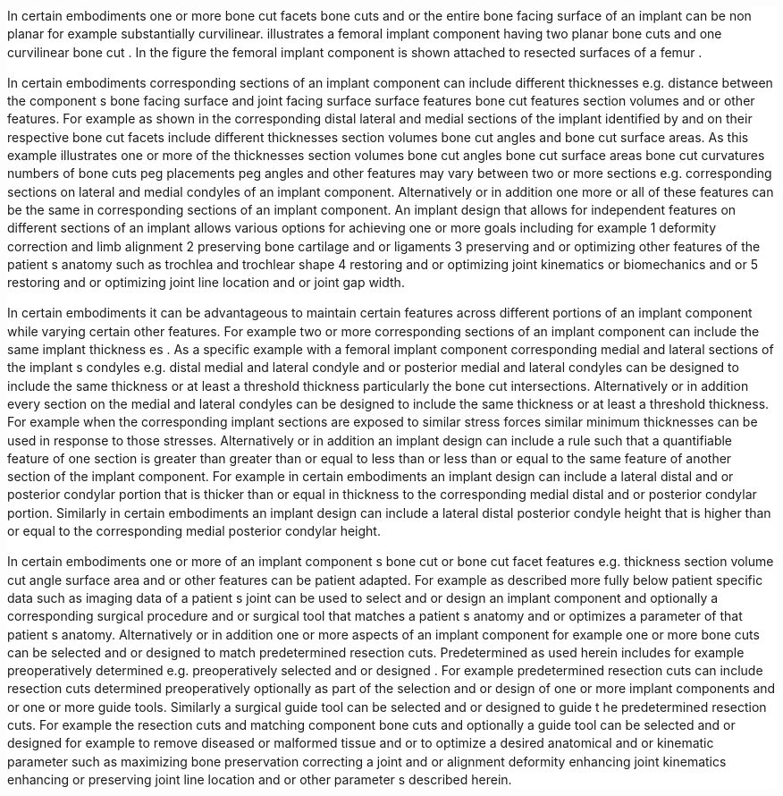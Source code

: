 In certain embodiments one or more bone cut facets bone cuts and or the entire bone facing surface of an implant can be non planar for example substantially curvilinear. illustrates a femoral implant component having two planar bone cuts and one curvilinear bone cut . In the figure the femoral implant component is shown attached to resected surfaces of a femur .

In certain embodiments corresponding sections of an implant component can include different thicknesses e.g. distance between the component s bone facing surface and joint facing surface surface features bone cut features section volumes and or other features. For example as shown in the corresponding distal lateral and medial sections of the implant identified by and on their respective bone cut facets include different thicknesses section volumes bone cut angles and bone cut surface areas. As this example illustrates one or more of the thicknesses section volumes bone cut angles bone cut surface areas bone cut curvatures numbers of bone cuts peg placements peg angles and other features may vary between two or more sections e.g. corresponding sections on lateral and medial condyles of an implant component. Alternatively or in addition one more or all of these features can be the same in corresponding sections of an implant component. An implant design that allows for independent features on different sections of an implant allows various options for achieving one or more goals including for example 1 deformity correction and limb alignment 2 preserving bone cartilage and or ligaments 3 preserving and or optimizing other features of the patient s anatomy such as trochlea and trochlear shape 4 restoring and or optimizing joint kinematics or biomechanics and or 5 restoring and or optimizing joint line location and or joint gap width.

In certain embodiments it can be advantageous to maintain certain features across different portions of an implant component while varying certain other features. For example two or more corresponding sections of an implant component can include the same implant thickness es . As a specific example with a femoral implant component corresponding medial and lateral sections of the implant s condyles e.g. distal medial and lateral condyle and or posterior medial and lateral condyles can be designed to include the same thickness or at least a threshold thickness particularly the bone cut intersections. Alternatively or in addition every section on the medial and lateral condyles can be designed to include the same thickness or at least a threshold thickness. For example when the corresponding implant sections are exposed to similar stress forces similar minimum thicknesses can be used in response to those stresses. Alternatively or in addition an implant design can include a rule such that a quantifiable feature of one section is greater than greater than or equal to less than or less than or equal to the same feature of another section of the implant component. For example in certain embodiments an implant design can include a lateral distal and or posterior condylar portion that is thicker than or equal in thickness to the corresponding medial distal and or posterior condylar portion. Similarly in certain embodiments an implant design can include a lateral distal posterior condyle height that is higher than or equal to the corresponding medial posterior condylar height.

In certain embodiments one or more of an implant component s bone cut or bone cut facet features e.g. thickness section volume cut angle surface area and or other features can be patient adapted. For example as described more fully below patient specific data such as imaging data of a patient s joint can be used to select and or design an implant component and optionally a corresponding surgical procedure and or surgical tool that matches a patient s anatomy and or optimizes a parameter of that patient s anatomy. Alternatively or in addition one or more aspects of an implant component for example one or more bone cuts can be selected and or designed to match predetermined resection cuts. Predetermined as used herein includes for example preoperatively determined e.g. preoperatively selected and or designed . For example predetermined resection cuts can include resection cuts determined preoperatively optionally as part of the selection and or design of one or more implant components and or one or more guide tools. Similarly a surgical guide tool can be selected and or designed to guide t he predetermined resection cuts. For example the resection cuts and matching component bone cuts and optionally a guide tool can be selected and or designed for example to remove diseased or malformed tissue and or to optimize a desired anatomical and or kinematic parameter such as maximizing bone preservation correcting a joint and or alignment deformity enhancing joint kinematics enhancing or preserving joint line location and or other parameter s described herein.
